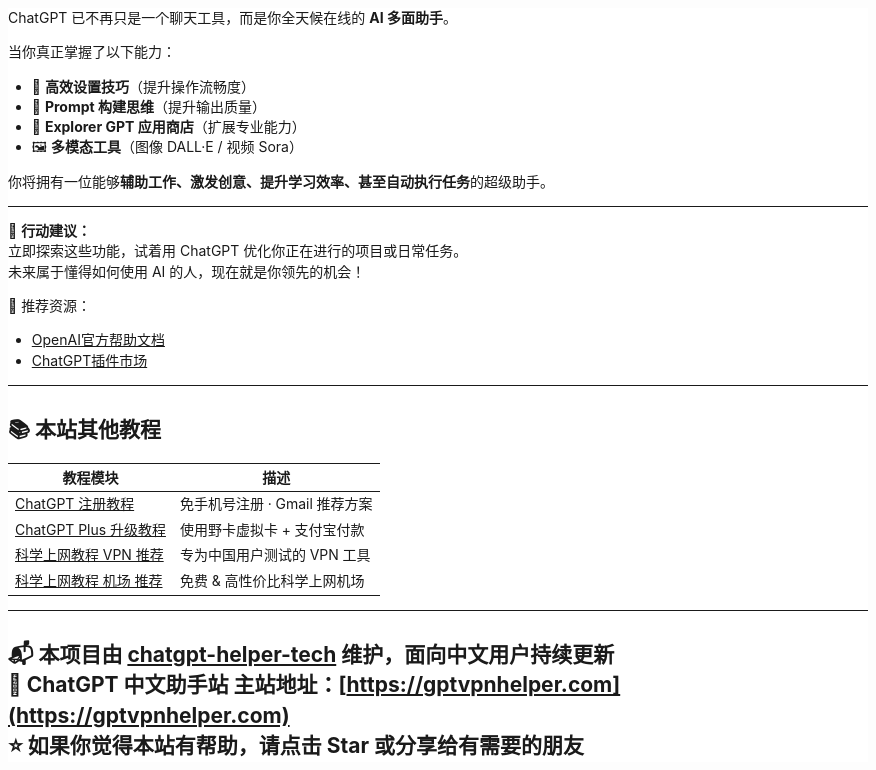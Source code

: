 ChatGPT 已不再只是一个聊天工具，而是你全天候在线的 **AI 多面助手**。

当你真正掌握了以下能力：

- 🔧 **高效设置技巧**（提升操作流畅度）
- 💬 **Prompt 构建思维**（提升输出质量）
- 🧠 **Explorer GPT 应用商店**（扩展专业能力）
- 🖼️ **多模态工具**（图像 DALL·E / 视频 Sora）

你将拥有一位能够**辅助工作、激发创意、提升学习效率、甚至自动执行任务**的超级助手。

---

🚀 **行动建议：**  
立即探索这些功能，试着用 ChatGPT 优化你正在进行的项目或日常任务。  
未来属于懂得如何使用 AI 的人，现在就是你领先的机会！


🔗 推荐资源：  
- [OpenAI官方帮助文档](https://help.openai.com)  
- [ChatGPT插件市场](https://platform.openai.com)

---

## 📚 本站其他教程

| 教程模块 | 描述 |
|----------|------|
| [ChatGPT 注册教程](https://gptvpnhelper.com/chatgpt-register-guide) | 免手机号注册 · Gmail 推荐方案 |
| [ChatGPT Plus 升级教程](https://gptvpnhelper.com/chatgpt-plus-guide) | 使用野卡虚拟卡 + 支付宝付款 |
| [科学上网教程 VPN 推荐](https://gptvpnhelper.com/network-access) | 专为中国用户测试的 VPN 工具 |
| [科学上网教程 机场 推荐](https://gptvpnhelper.com/airport-access) | 免费 & 高性价比科学上网机场 |

---
📬 本项目由 [chatgpt-helper-tech](https://github.com/chatgpt-helper-tech) 维护，面向中文用户持续更新  
📂 ChatGPT 中文助手站 主站地址：[https://gptvpnhelper.com](https://gptvpnhelper.com)  
⭐ 如果你觉得本站有帮助，请点击 Star 或分享给有需要的朋友  
---
